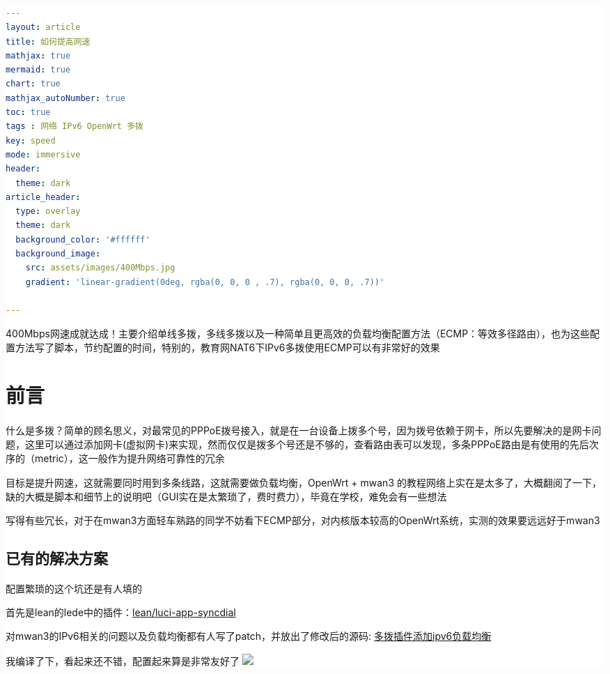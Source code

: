```yaml
---
layout: article
title: 如何提高网速
mathjax: true
mermaid: true
chart: true
mathjax_autoNumber: true
toc: true
tags : 网络 IPv6 OpenWrt 多拨
key: speed
mode: immersive
header:
  theme: dark
article_header:
  type: overlay
  theme: dark
  background_color: '#ffffff'
  background_image:
    src: assets/images/400Mbps.jpg
    gradient: 'linear-gradient(0deg, rgba(0, 0, 0 , .7), rgba(0, 0, 0, .7))'

---
```


400Mbps网速成就达成！主要介绍单线多拨，多线多拨以及一种简单且更高效的负载均衡配置方法（ECMP：等效多径路由），也为这些配置方法写了脚本，节约配置的时间，特别的，教育网NAT6下IPv6多拨使用ECMP可以有非常好的效果



# 前言

什么是多拨？简单的顾名思义，对最常见的PPPoE拨号接入，就是在一台设备上拨多个号，因为拨号依赖于网卡，所以先要解决的是网卡问题，这里可以通过添加网卡(虚拟网卡)来实现，然而仅仅是拨多个号还是不够的，查看路由表可以发现，多条PPPoE路由是有使用的先后次序的（metric），这一般作为提升网络可靠性的冗余

目标是提升网速，这就需要同时用到多条线路，这就需要做负载均衡，OpenWrt + mwan3 的教程网络上实在是太多了，大概翻阅了一下，缺的大概是脚本和细节上的说明吧（GUI实在是太繁琐了，费时费力），毕竟在学校，难免会有一些想法

写得有些冗长，对于在mwan3方面轻车熟路的同学不妨看下ECMP部分，对内核版本较高的OpenWrt系统，实测的效果要远远好于mwan3

## 已有的解决方案

配置繁琐的这个坑还是有人填的

首先是lean的lede中的插件：[lean/luci-app-syncdial](https://github.com/coolsnowwolf/lede/tree/master/package/lean/luci-app-syncdial)

对mwan3的IPv6相关的问题以及负载均衡都有人写了patch，并放出了修改后的源码: [多拨插件添加ipv6负载均衡](https://www.right.com.cn/forum/forum.php?mod=viewthread&tid=760177)

我编译了下，看起来还不错，配置起来算是非常友好了
![](https://i.loli.net/2019/10/30/nCiRvgeoQNB8PMw.png)
